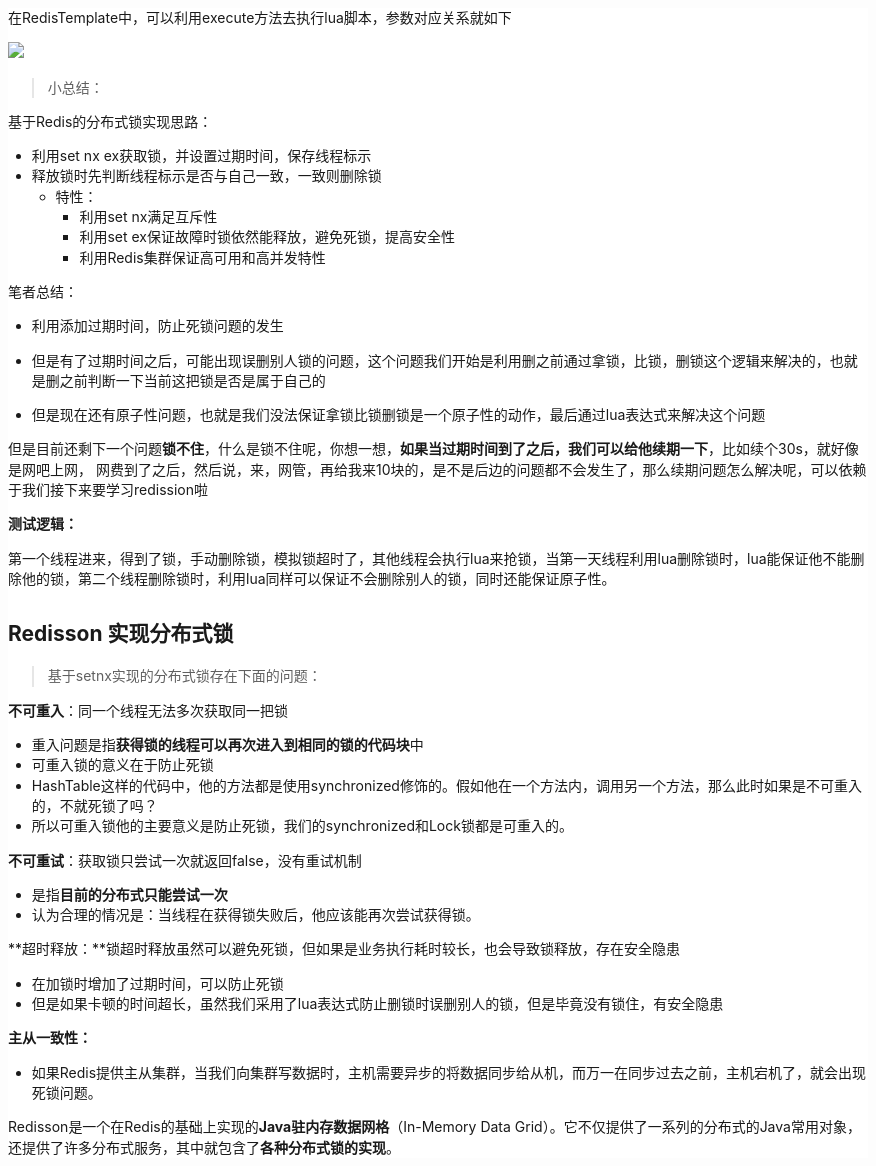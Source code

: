 在RedisTemplate中，可以利用execute方法去执行lua脚本，参数对应关系就如下 

![](https://cyan-images.oss-cn-shanghai.aliyuncs.com/images/04-redis-20230512-52.png)

> 小总结：

基于Redis的分布式锁实现思路：

* 利用set nx ex获取锁，并设置过期时间，保存线程标示
* 释放锁时先判断线程标示是否与自己一致，一致则删除锁
  * 特性：
    * 利用set nx满足互斥性
    * 利用set ex保证故障时锁依然能释放，避免死锁，提高安全性
    * 利用Redis集群保证高可用和高并发特性

笔者总结：

* 利用添加过期时间，防止死锁问题的发生

* 但是有了过期时间之后，可能出现误删别人锁的问题，这个问题我们开始是利用删之前通过拿锁，比锁，删锁这个逻辑来解决的，也就是删之前判断一下当前这把锁是否是属于自己的
* 但是现在还有原子性问题，也就是我们没法保证拿锁比锁删锁是一个原子性的动作，最后通过lua表达式来解决这个问题

但是目前还剩下一个问题**锁不住**，什么是锁不住呢，你想一想，**如果当过期时间到了之后，我们可以给他续期一下**，比如续个30s，就好像是网吧上网， 网费到了之后，然后说，来，网管，再给我来10块的，是不是后边的问题都不会发生了，那么续期问题怎么解决呢，可以依赖于我们接下来要学习redission啦

**测试逻辑：**

第一个线程进来，得到了锁，手动删除锁，模拟锁超时了，其他线程会执行lua来抢锁，当第一天线程利用lua删除锁时，lua能保证他不能删除他的锁，第二个线程删除锁时，利用lua同样可以保证不会删除别人的锁，同时还能保证原子性。

## Redisson 实现分布式锁

> 基于setnx实现的分布式锁存在下面的问题：

**不可重入**：同一个线程无法多次获取同一把锁

* 重入问题是指**获得锁的线程可以再次进入到相同的锁的代码块**中
* 可重入锁的意义在于防止死锁
* HashTable这样的代码中，他的方法都是使用synchronized修饰的。假如他在一个方法内，调用另一个方法，那么此时如果是不可重入的，不就死锁了吗？
* 所以可重入锁他的主要意义是防止死锁，我们的synchronized和Lock锁都是可重入的。

**不可重试**：获取锁只尝试一次就返回false，没有重试机制

* 是指**目前的分布式只能尝试一次**
* 认为合理的情况是：当线程在获得锁失败后，他应该能再次尝试获得锁。

**超时释放：**锁超时释放虽然可以避免死锁，但如果是业务执行耗时较长，也会导致锁释放，存在安全隐患

* 在加锁时增加了过期时间，可以防止死锁
* 但是如果卡顿的时间超长，虽然我们采用了lua表达式防止删锁时误删别人的锁，但是毕竟没有锁住，有安全隐患

**主从一致性：**

* 如果Redis提供主从集群，当我们向集群写数据时，主机需要异步的将数据同步给从机，而万一在同步过去之前，主机宕机了，就会出现死锁问题。



Redisson是一个在Redis的基础上实现的**Java驻内存数据网格**（In-Memory Data Grid）。它不仅提供了一系列的分布式的Java常用对象，还提供了许多分布式服务，其中就包含了**各种分布式锁的实现**。
